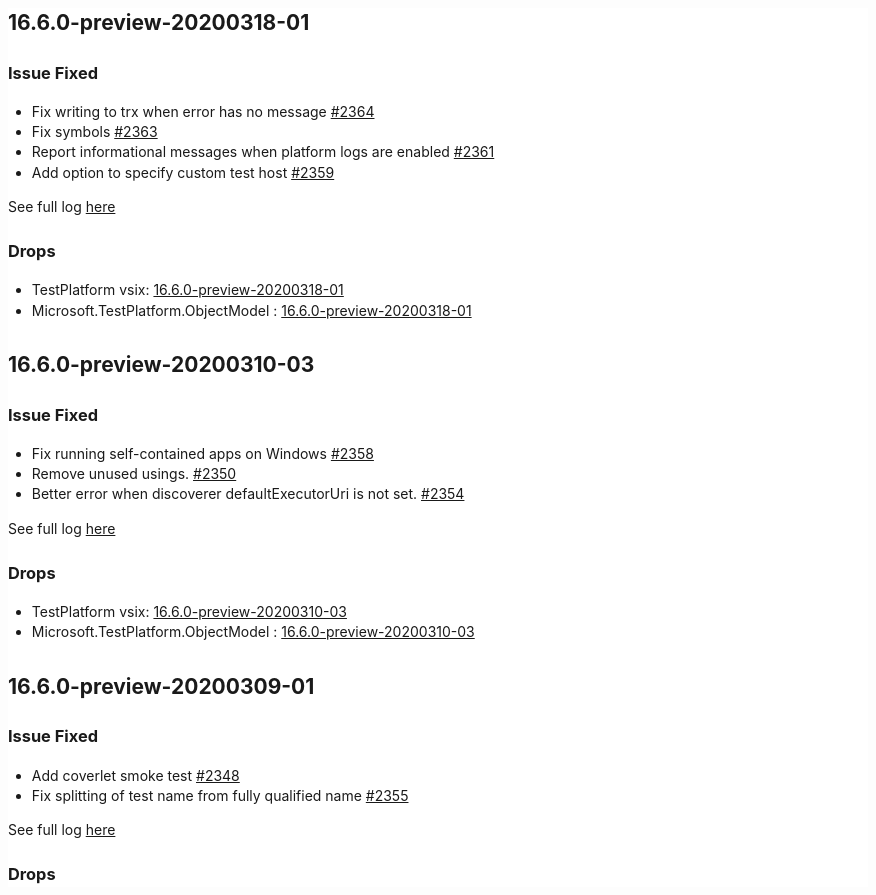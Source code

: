 ## 16.6.0-preview-20200318-01

### Issue Fixed
* Fix writing to trx when error has no message [#2364](https://github.com/microsoft/vstest/pull/2364)
* Fix symbols [#2363](https://github.com/microsoft/vstest/pull/2363)
* Report informational messages when platform logs are enabled [#2361](https://github.com/microsoft/vstest/pull/2361)
* Add option to specify custom test host [#2359](https://github.com/microsoft/vstest/pull/2359)

See full log [here](https://github.com/microsoft/vstest/compare/v16.6.0-preview-20200310-03...v16.6.0-preview-20200318-01)

### Drops

* TestPlatform vsix: [16.6.0-preview-20200318-01](https://vsdrop.corp.microsoft.com/file/v1/Products/DevDiv/microsoft/vstest/master/20200318-01;/TestPlatform.vsix)        
* Microsoft.TestPlatform.ObjectModel : [16.6.0-preview-20200318-01](https://www.nuget.org/packages/Microsoft.TestPlatform.ObjectModel/16.6.0-preview-20200318-01)

## 16.6.0-preview-20200310-03

### Issue Fixed
* Fix running self-contained apps on Windows [#2358](https://github.com/microsoft/vstest/pull/2358)
* Remove unused usings. [#2350](https://github.com/microsoft/vstest/pull/2350)
* Better error when discoverer defaultExecutorUri is not set. [#2354](https://github.com/microsoft/vstest/pull/2354)

See full log [here](https://github.com/microsoft/vstest/compare/v16.6.0-preview-20200309-01...v16.6.0-preview-20200310-03)

### Drops

* TestPlatform vsix: [16.6.0-preview-20200310-03](https://vsdrop.corp.microsoft.com/file/v1/Products/DevDiv/microsoft/vstest/master/20200310-03;/TestPlatform.vsix)
* Microsoft.TestPlatform.ObjectModel : [16.6.0-preview-20200310-03](https://www.nuget.org/packages/Microsoft.TestPlatform.ObjectModel/16.6.0-preview-20200310-03)

## 16.6.0-preview-20200309-01

### Issue Fixed
* Add coverlet smoke test [#2348](https://github.com/microsoft/vstest/pull/2348)
* Fix splitting of test name from fully qualified name [#2355](https://github.com/microsoft/vstest/pull/2355)

See full log [here](https://github.com/microsoft/vstest/compare/v16.6.0-preview-20200226-03...v16.6.0-preview-20200309-01)

### Drops
